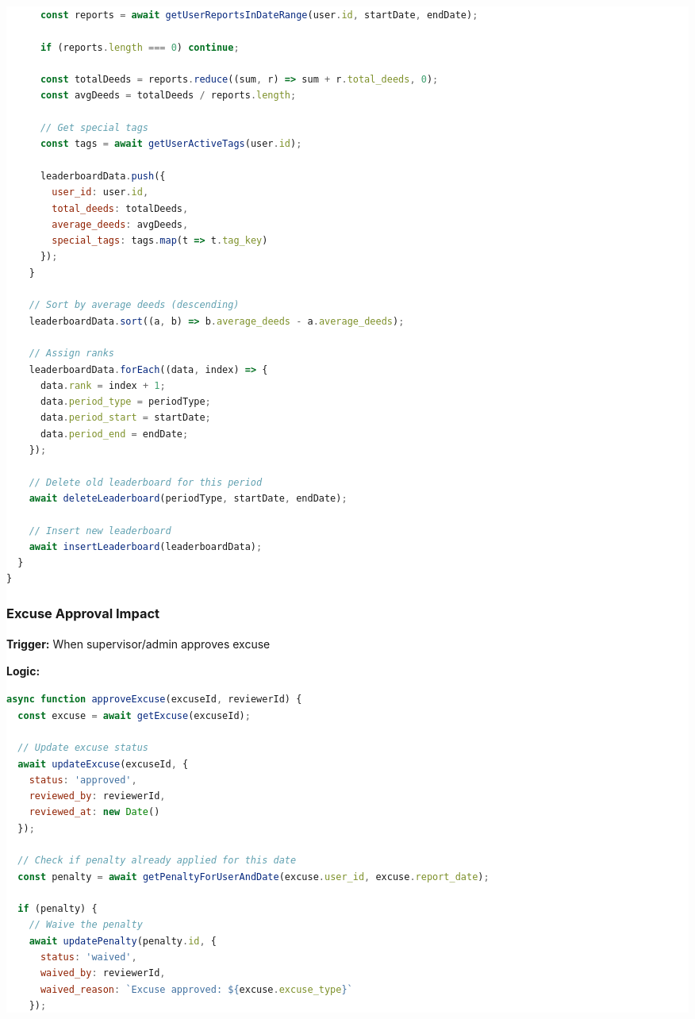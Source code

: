 ```javascript
      const reports = await getUserReportsInDateRange(user.id, startDate, endDate);
      
      if (reports.length === 0) continue;
      
      const totalDeeds = reports.reduce((sum, r) => sum + r.total_deeds, 0);
      const avgDeeds = totalDeeds / reports.length;
      
      // Get special tags
      const tags = await getUserActiveTags(user.id);
      
      leaderboardData.push({
        user_id: user.id,
        total_deeds: totalDeeds,
        average_deeds: avgDeeds,
        special_tags: tags.map(t => t.tag_key)
      });
    }
    
    // Sort by average deeds (descending)
    leaderboardData.sort((a, b) => b.average_deeds - a.average_deeds);
    
    // Assign ranks
    leaderboardData.forEach((data, index) => {
      data.rank = index + 1;
      data.period_type = periodType;
      data.period_start = startDate;
      data.period_end = endDate;
    });
    
    // Delete old leaderboard for this period
    await deleteLeaderboard(periodType, startDate, endDate);
    
    // Insert new leaderboard
    await insertLeaderboard(leaderboardData);
  }
}
```

### **Excuse Approval Impact**

**Trigger:** When supervisor/admin approves excuse

**Logic:**
```javascript
async function approveExcuse(excuseId, reviewerId) {
  const excuse = await getExcuse(excuseId);
  
  // Update excuse status
  await updateExcuse(excuseId, {
    status: 'approved',
    reviewed_by: reviewerId,
    reviewed_at: new Date()
  });
  
  // Check if penalty already applied for this date
  const penalty = await getPenaltyForUserAndDate(excuse.user_id, excuse.report_date);
  
  if (penalty) {
    // Waive the penalty
    await updatePenalty(penalty.id, {
      status: 'waived',
      waived_by: reviewerId,
      waived_reason: `Excuse approved: ${excuse.excuse_type}`
    });
```